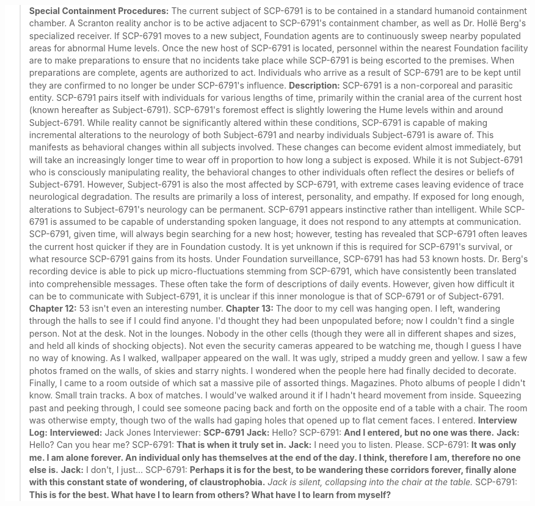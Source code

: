 > **Special Containment Procedures:** The current subject of SCP-6791 is to be contained in a standard humanoid containment chamber. A Scranton reality anchor is to be active adjacent to SCP-6791's containment chamber, as well as Dr. Hollë Berg's specialized receiver.
> If SCP-6791 moves to a new subject, Foundation agents are to continuously sweep nearby populated areas for abnormal Hume levels. Once the new host of SCP-6791 is located, personnel within the nearest Foundation facility are to make preparations to ensure that no incidents take place while SCP-6791 is being escorted to the premises. When preparations are complete, agents are authorized to act. Individuals who arrive as a result of SCP-6791 are to be kept until they are confirmed to no longer be under SCP-6791's influence.
> **Description:** SCP-6791 is a non-corporeal and parasitic entity. SCP-6791 pairs itself with individuals for various lengths of time, primarily within the cranial area of the current host (known hereafter as Subject-6791).
> SCP-6791's foremost effect is slightly lowering the Hume levels within and around Subject-6791. While reality cannot be significantly altered within these conditions, SCP-6791 is capable of making incremental alterations to the neurology of both Subject-6791 and nearby individuals Subject-6791 is aware of. This manifests as behavioral changes within all subjects involved. These changes can become evident almost immediately, but will take an increasingly longer time to wear off in proportion to how long a subject is exposed.
> While it is not Subject-6791 who is consciously manipulating reality, the behavioral changes to other individuals often reflect the desires or beliefs of Subject-6791. However, Subject-6791 is also the most affected by SCP-6791, with extreme cases leaving evidence of trace neurological degradation. The results are primarily a loss of interest, personality, and empathy. If exposed for long enough, alterations to Subject-6791's neurology can be permanent.
> SCP-6791 appears instinctive rather than intelligent. While SCP-6791 is assumed to be capable of understanding spoken language, it does not respond to any attempts at communication. SCP-6791, given time, will always begin searching for a new host; however, testing has revealed that SCP-6791 often leaves the current host quicker if they are in Foundation custody. It is yet unknown if this is required for SCP-6791's survival, or what resource SCP-6791 gains from its hosts. Under Foundation surveillance, SCP-6791 has had 53 known hosts.
> Dr. Berg's recording device is able to pick up micro-fluctuations stemming from SCP-6791, which have consistently been translated into comprehensible messages. These often take the form of descriptions of daily events. However, given how difficult it can be to communicate with Subject-6791, it is unclear if this inner monologue is that of SCP-6791 or of Subject-6791.
**Chapter 12:** 53 isn't even an interesting number.
**Chapter 13:** The door to my cell was hanging open. I left, wandering through the halls to see if I could find anyone. I'd thought they had been unpopulated before; now I couldn't find a single person. Not at the desk. Not in the lounges. Nobody in the other cells (though they were all in different shapes and sizes, and held all kinds of shocking objects). Not even the security cameras appeared to be watching me, though I guess I have no way of knowing.
As I walked, wallpaper appeared on the wall. It was ugly, striped a muddy green and yellow. I saw a few photos framed on the walls, of skies and starry nights. I wondered when the people here had finally decided to decorate.
Finally, I came to a room outside of which sat a massive pile of assorted things. Magazines. Photo albums of people I didn't know. Small train tracks. A box of matches. I would've walked around it if I hadn't heard movement from inside. Squeezing past and peeking through, I could see someone pacing back and forth on the opposite end of a table with a chair. The room was otherwise empty, though two of the walls had gaping holes that opened up to flat cement faces. I entered.
> **Interview Log:**
> **Interviewed:** Jack Jones
> Interviewer: **SCP-6791**
> <Begin Log>
> **Jack:** Hello?
> SCP-6791: **And I entered, but no one was there.**
> **Jack:** Hello? Can you hear me?
> SCP-6791: **That is when it truly set in.**
> **Jack:** I need you to listen. Please.
> SCP-6791: **It was only me. I am alone forever. An individual only has themselves at the end of the day. I think, therefore I am, therefore no one else is.**
> **Jack:** I don't, I just…
> SCP-6791: **Perhaps it is for the best, to be wandering these corridors forever, finally alone with this constant state of wondering, of claustrophobia.**
> _Jack is silent, collapsing into the chair at the table._
> SCP-6791: **This is for the best. What have I to learn from others? What have I to learn from myself?**